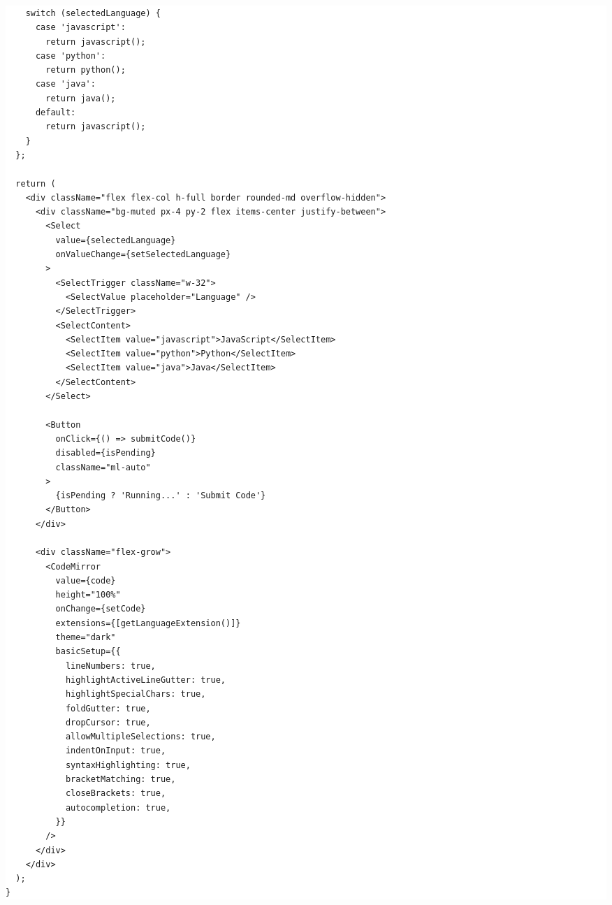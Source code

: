 ```tsx
    switch (selectedLanguage) {
      case 'javascript':
        return javascript();
      case 'python':
        return python();
      case 'java':
        return java();
      default:
        return javascript();
    }
  };
  
  return (
    <div className="flex flex-col h-full border rounded-md overflow-hidden">
      <div className="bg-muted px-4 py-2 flex items-center justify-between">
        <Select
          value={selectedLanguage}
          onValueChange={setSelectedLanguage}
        >
          <SelectTrigger className="w-32">
            <SelectValue placeholder="Language" />
          </SelectTrigger>
          <SelectContent>
            <SelectItem value="javascript">JavaScript</SelectItem>
            <SelectItem value="python">Python</SelectItem>
            <SelectItem value="java">Java</SelectItem>
          </SelectContent>
        </Select>
        
        <Button 
          onClick={() => submitCode()}
          disabled={isPending}
          className="ml-auto"
        >
          {isPending ? 'Running...' : 'Submit Code'}
        </Button>
      </div>
      
      <div className="flex-grow">
        <CodeMirror
          value={code}
          height="100%"
          onChange={setCode}
          extensions={[getLanguageExtension()]}
          theme="dark"
          basicSetup={{
            lineNumbers: true,
            highlightActiveLineGutter: true,
            highlightSpecialChars: true,
            foldGutter: true,
            dropCursor: true,
            allowMultipleSelections: true,
            indentOnInput: true,
            syntaxHighlighting: true,
            bracketMatching: true,
            closeBrackets: true,
            autocompletion: true,
          }}
        />
      </div>
    </div>
  );
}
```